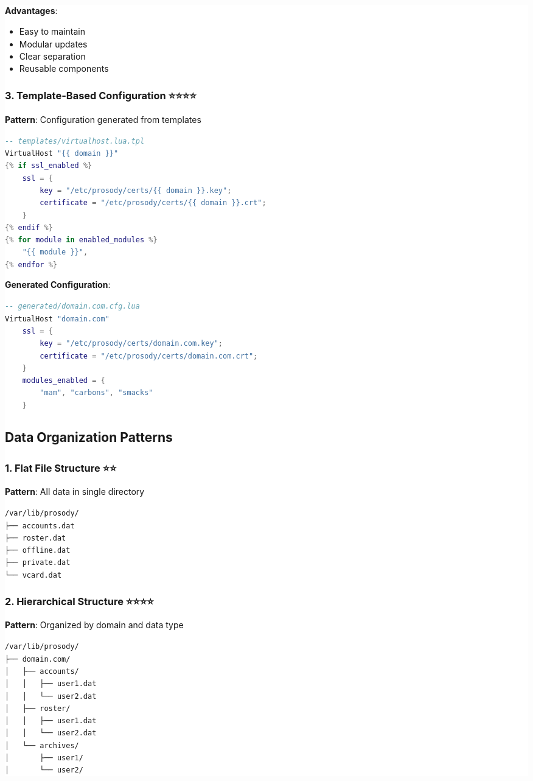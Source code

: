 **Advantages**:
- Easy to maintain
- Modular updates
- Clear separation
- Reusable components

### 3. Template-Based Configuration ⭐⭐⭐⭐

**Pattern**: Configuration generated from templates
```lua
-- templates/virtualhost.lua.tpl
VirtualHost "{{ domain }}"
{% if ssl_enabled %}
    ssl = {
        key = "/etc/prosody/certs/{{ domain }}.key";
        certificate = "/etc/prosody/certs/{{ domain }}.crt";
    }
{% endif %}
{% for module in enabled_modules %}
    "{{ module }}",
{% endfor %}
```

**Generated Configuration**:
```lua
-- generated/domain.com.cfg.lua
VirtualHost "domain.com"
    ssl = {
        key = "/etc/prosody/certs/domain.com.key";
        certificate = "/etc/prosody/certs/domain.com.crt";
    }
    modules_enabled = {
        "mam", "carbons", "smacks"
    }
```

## Data Organization Patterns

### 1. Flat File Structure ⭐⭐

**Pattern**: All data in single directory
```
/var/lib/prosody/
├── accounts.dat
├── roster.dat
├── offline.dat
├── private.dat
└── vcard.dat
```

### 2. Hierarchical Structure ⭐⭐⭐⭐

**Pattern**: Organized by domain and data type
```
/var/lib/prosody/
├── domain.com/
│   ├── accounts/
│   │   ├── user1.dat
│   │   └── user2.dat
│   ├── roster/
│   │   ├── user1.dat
│   │   └── user2.dat
│   └── archives/
│       ├── user1/
│       └── user2/
```